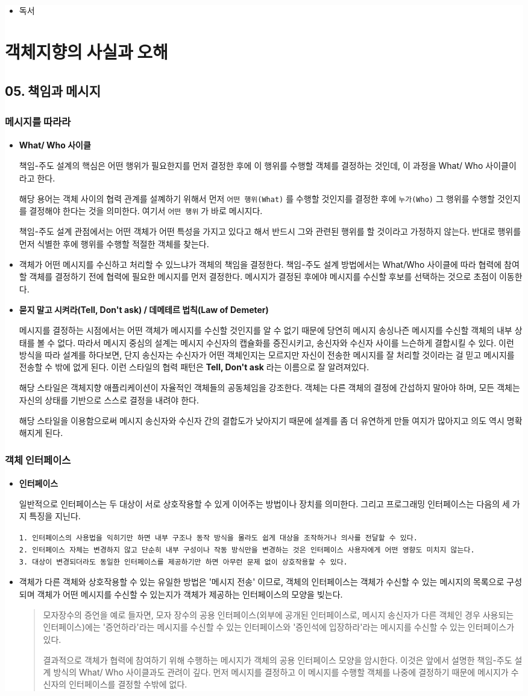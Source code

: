 * 독서

# **객체지향의 사실과 오해**

## 05. 책임과 메시지

### 메시지를 따라라

* **What/ Who 사이클**

	책임-주도 설계의 핵심은 어떤 행위가 필요한지를 먼저 결정한 후에 이 행위를 수행할 객체를 결정하는 것인데, 이 과정을 What/ Who 사이클이라고 한다.

	해당 용어는 객체 사이의 협력 관계를 설꼐하기 위해서 먼저 `어떤 행위(What)` 를 수행할 것인지를 결정한 후에 `누가(Who)` 그 행위를 수행할 것인지를 결정해야 한다는 것을 의미한다. 여기서 `어떤 행위` 가 바로 메시지다.

	책임-주도 설계 관점에서는 어떤 객체가 어떤 특성을 가지고 있다고 해서 반드시 그와 관련된 행위를 할 것이라고 가정하지 않는다. 반대로 행위를 먼저 식별한 후에 행위를 수행할 적절한 객체를 찾는다.

* 객체가 어떤 메시지를 수신하고 처리할 수 있느냐가 객체의 책임을 결정한다. 책임-주도 설계 방법에서는 What/Who 사이클에 따라 협력에 참여할 객체를 결정하기 전에 협력에 필요한 메시지를 먼저 결정한다. 메시지가 결정된 후에야 메시지를 수신할 후보를 선택하는 것으로 초점이 이동한다.

* **묻지 말고 시켜라(Tell, Don't ask) / 데메테르 법칙(Law of Demeter)**

	메시지를 결정하는 시점에서는 어떤 객체가 메시지를 수신할 것인지를 알 수 없기 때문에 당연히 메시지 송싱나즌 메시지를 수신할 객체의 내부 상태를 볼 수 없다. 따라서 메시지 중심의 설계는 메시지 수신자의 캡슐화를 증진시키고, 송신자와 수신자 사이를 느슨하게 결합시킬 수 있다. 이런 방식을 따라 설계를 하다보면, 단지 송신자는 수신자가 어떤 객체인지는 모르지만 자신이 전송한 메시지를 잘 처리할 것이라는 걸 믿고 메시지를 전송할 수 밖에 없게 된다. 이런 스타일의 협력 패턴은 **Tell, Don't ask** 라는 이름으로 잘 알려져있다.

	해당 스타일은 객체지향 애플리케이션이 자율적인 객체들의 공동체임을 강조한다. 객체는 다른 객체의 결정에 간섭하지 말아야 하며, 모든 객체는 자신의 상태를 기반으로 스스로 결정을 내려야 한다.

	해당 스타일을 이용함으로써 메시지 송신자와 수신자 간의 결합도가 낮아지기 때문에 설계를 좀 더 유연하게 만들 여지가 많아지고 의도 역시 명확해지게 된다.



### 객체 인터페이스

* **인터페이스**

	일반적으로 인터페이스는 두 대상이 서로 상호작용할 수 있게 이어주는 방법이나 장치를 의미한다. 그리고 프로그래밍 인터페이스는 다음의 세 가지 특징을 지닌다.

	```
	1. 인터페이스의 사용법을 익히기만 하면 내부 구조나 동작 방식을 몰라도 쉽게 대상을 조작하거나 의사를 전달할 수 있다.
	2. 인터페이스 자체는 변경하지 않고 단순히 내부 구성이나 작동 방식만을 변경하는 것은 인터페이스 사용자에게 어떤 영향도 미치지 않는다.
	3. 대상이 변경되더라도 동일한 인터페이스를 제공하기만 하면 아무런 문제 없이 상호작용할 수 있다.
	```

* 객체가 다른 객체와 상호작용할 수 있는 유일한 방법은 '메시지 전송' 이므로, 객체의 인터페이스는 객체가 수신할 수 있는 메시지의 목록으로 구성되며 객체가 어떤 메시지를 수신할 수 있는지가 객체가 제공하는 인터페이스의 모양을 빚는다.

	> 모자장수의 증언을 예로 들자면, 모자 장수의 공용 인터페이스(외부에 공개된 인터페이스로, 메시지 송신자가 다른 객체인 경우 사용되는 인터페이스)에는 '증언하라'라는 메시지를 수신할 수 있는 인터페이스와 '증인석에 입장하라'라는 메시지를 수신할 수 있는 인터페이스가 있다.
	>
	> 결과적으로 객체가 협력에 참여하기 위해 수행하는 메시지가 객체의 공용 인터페이스 모양을 암시한다. 이것은 앞에서 설명한 책임-주도 설계 방식의 What/ Who 사이클과도 관려이 깊다. 먼저 메시지를 결정하고 이 메시지를 수행할 객체를 나중에 결정하기 때문에 메시지가 수신자의 인터페이스를 결정할 수밖에 없다.
